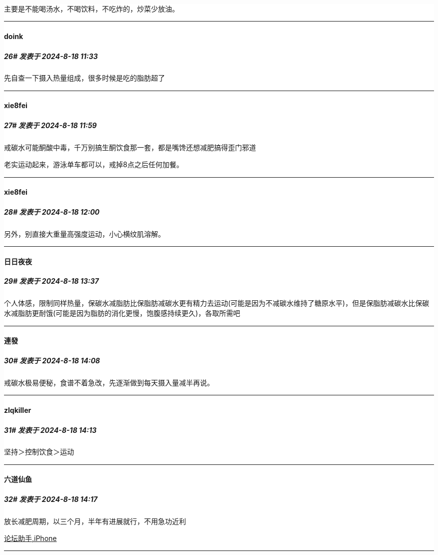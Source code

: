 主要是不能喝汤水，不喝饮料，不吃炸的，炒菜少放油。

*****

####  doink  
##### 26#       发表于 2024-8-18 11:33

先自查一下摄入热量组成，很多时候是吃的脂肪超了

*****

####  xie8fei  
##### 27#       发表于 2024-8-18 11:59

戒碳水可能酮酸中毒，千万别搞生酮饮食那一套，都是嘴馋还想减肥搞得歪门邪道

老实运动起来，游泳单车都可以，戒掉8点之后任何加餐。

*****

####  xie8fei  
##### 28#       发表于 2024-8-18 12:00

另外，别直接大重量高强度运动，小心横纹肌溶解。

*****

####  日日夜夜  
##### 29#       发表于 2024-8-18 13:37

个人体感，限制同样热量，保碳水减脂肪比保脂肪减碳水更有精力去运动(可能是因为不减碳水维持了糖原水平)，但是保脂肪减碳水比保碳水减脂肪更耐饿(可能是因为脂肪的消化更慢，饱腹感持续更久)，各取所需吧

*****

####  連發  
##### 30#       发表于 2024-8-18 14:08

戒碳水极易便秘，食谱不着急改，先逐渐做到每天摄入量减半再说。

*****

####  zlqkiller  
##### 31#       发表于 2024-8-18 14:13

坚持＞控制饮食＞运动

*****

####  六道仙鱼  
##### 32#       发表于 2024-8-18 14:17

放长减肥周期，以三个月，半年有进展就行，不用急功近利

[论坛助手,iPhone](https://bbs.saraba1st.com/2b/forum.php?mod=viewthread&amp;tid=2029836)

*****
